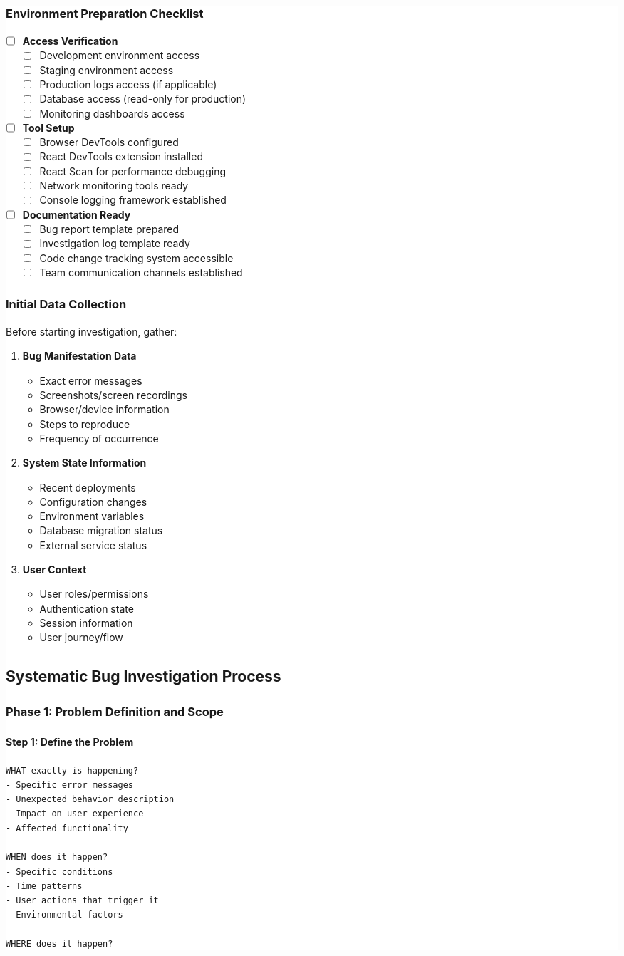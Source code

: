 ### Environment Preparation Checklist

- [ ] **Access Verification**
  - [ ] Development environment access
  - [ ] Staging environment access
  - [ ] Production logs access (if applicable)
  - [ ] Database access (read-only for production)
  - [ ] Monitoring dashboards access

- [ ] **Tool Setup**
  - [ ] Browser DevTools configured
  - [ ] React DevTools extension installed
  - [ ] React Scan for performance debugging
  - [ ] Network monitoring tools ready
  - [ ] Console logging framework established

- [ ] **Documentation Ready**
  - [ ] Bug report template prepared
  - [ ] Investigation log template ready
  - [ ] Code change tracking system accessible
  - [ ] Team communication channels established

### Initial Data Collection

Before starting investigation, gather:

1. **Bug Manifestation Data**
   - Exact error messages
   - Screenshots/screen recordings
   - Browser/device information
   - Steps to reproduce
   - Frequency of occurrence

2. **System State Information**
   - Recent deployments
   - Configuration changes
   - Environment variables
   - Database migration status
   - External service status

3. **User Context**
   - User roles/permissions
   - Authentication state
   - Session information
   - User journey/flow

## Systematic Bug Investigation Process

### Phase 1: Problem Definition and Scope

#### Step 1: Define the Problem
```
WHAT exactly is happening?
- Specific error messages
- Unexpected behavior description
- Impact on user experience
- Affected functionality

WHEN does it happen?
- Specific conditions
- Time patterns
- User actions that trigger it
- Environmental factors

WHERE does it happen?
```
